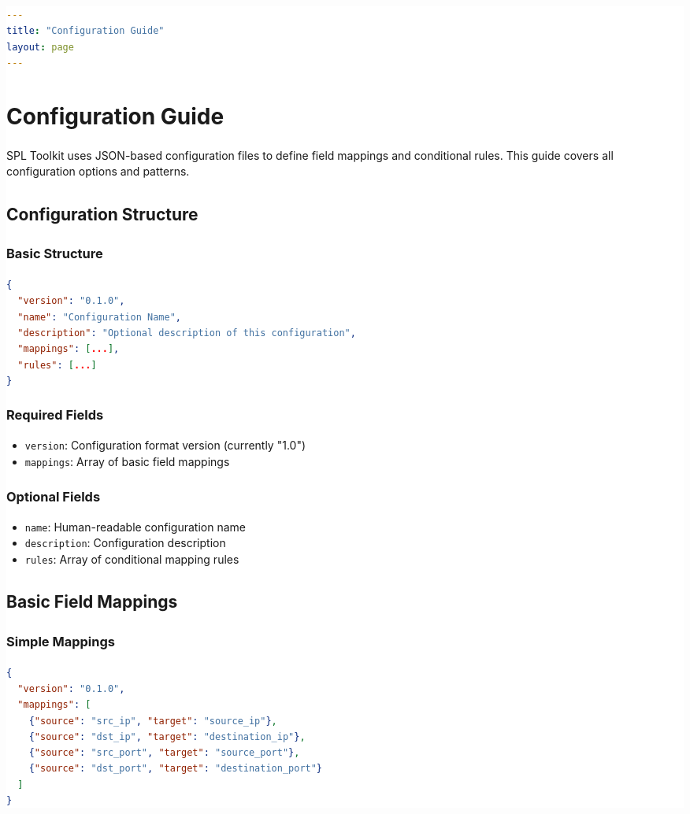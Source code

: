 ```yaml
---
title: "Configuration Guide"
layout: page
---
```


# Configuration Guide

SPL Toolkit uses JSON-based configuration files to define field mappings and conditional rules. This guide covers all configuration options and patterns.

## Configuration Structure

### Basic Structure

```json
{
  "version": "0.1.0",
  "name": "Configuration Name",
  "description": "Optional description of this configuration",
  "mappings": [...],
  "rules": [...]
}
```

### Required Fields

- `version`: Configuration format version (currently "1.0")
- `mappings`: Array of basic field mappings

### Optional Fields

- `name`: Human-readable configuration name
- `description`: Configuration description
- `rules`: Array of conditional mapping rules

## Basic Field Mappings

### Simple Mappings

```json
{
  "version": "0.1.0",
  "mappings": [
    {"source": "src_ip", "target": "source_ip"},
    {"source": "dst_ip", "target": "destination_ip"},
    {"source": "src_port", "target": "source_port"},
    {"source": "dst_port", "target": "destination_port"}
  ]
}
```

